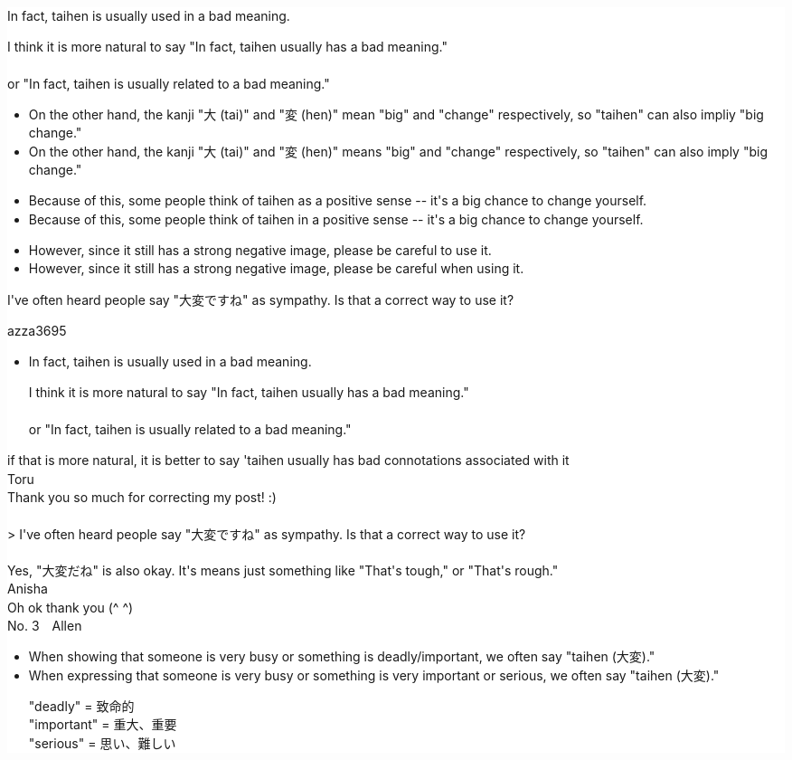 In fact, taihen is usually used in<span class="f_blue"> </span>a bad meaning.
<p class="correction_comment">I think it is more natural to say "In fact, taihen usually has a bad meaning."<br/><br/>or   "In fact, taihen is usually related to a bad meaning."</p>
</li>
</ul>
<ul class="correction_field">
<li class="incorrect">On the other hand, the kanji "大 (tai)" and "変 (hen)" mean "big" and "change" respectively, so "taihen" can also impliy "big change."</li>
<li class="corrected correct">
On the other hand, the kanji "大 (tai)" and "変 (hen)" mean<span class="f_blue">s</span> "big" and "change" respectively, so "taihen" can also imp<span class="f_bold">ly</span> "big change."
</li>
</ul>
<ul class="correction_field">
<li class="incorrect">Because of this, some people think of taihen as a positive sense -- it's a big chance to change yourself.</li>
<li class="corrected correct">
Because of this, some people think of taihen in a positive sense -- it's a big chance to change yourself.
</li>
</ul>
<ul class="correction_field">
<li class="incorrect">However, since it still has a strong negative image, please be careful to use it.</li>
<li class="corrected correct">
However, since it still has a strong negative image, please be careful <span class="f_blue">when using it.</span>
</li>
</ul>
<p class="comment_small">
 I've often heard people say "大変ですね" as sympathy. Is that a correct way to use it?
</p>

</div><div class="name"><span class="just_name">azza3695</span><br><div class="quote_field"><ul class="correction_field">
<li class="corrected correct">
In fact, taihen is usually used in<span class="f_blue"> </span>a bad meaning.
<p class="correction_comment">
I think it is more natural to say "In fact, taihen usually has a bad meaning."<br/><br/>or   "In fact, taihen is usually related to a bad meaning."
</p>
</li>
</ul></div>
if that is more natural, it is better to say 'taihen usually has bad connotations associated with it
</div>
<div class="name"><span class="just_name">Toru</span><br>
Thank you so much for correcting my post! :)<br/><br/>&gt; I've often heard people say "大変ですね" as sympathy. Is that a correct way to use it?<br/><br/>Yes, "大変だね" is also okay. It's means just something like "That's tough," or "That's rough." 
</div>
<div class="name"><span class="just_name">Anisha</span><br>
Oh ok thank you (^ ^)
</div>
</div>
<div id="block"><div class="first_name"> No. 3　<span class="just_name">Allen</span></div><div id="block2">
<ul class="correction_field">
<li class="incorrect">When showing that someone is very busy or something is deadly/important, we often say "taihen (大変)."</li>
<li class="corrected correct">
When expressing that someone is very busy or something is very <span class="f_blue">important or serious</span>, we often say "taihen (大変)."
<p class="correction_comment">"deadly" = 致命的<br/>"important" = 重大、重要<br/>"serious" = 思い、難しい</p>